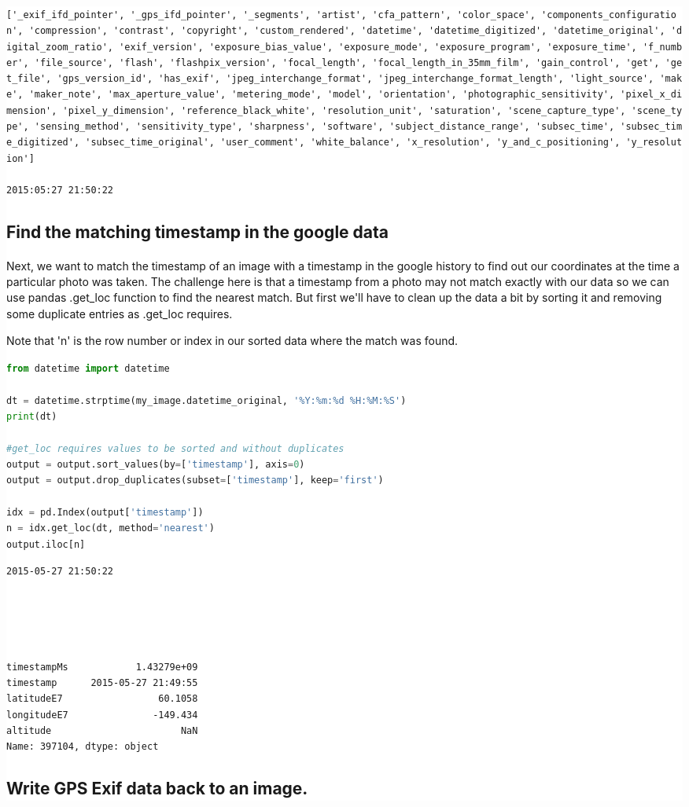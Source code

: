     ['_exif_ifd_pointer', '_gps_ifd_pointer', '_segments', 'artist', 'cfa_pattern', 'color_space', 'components_configuration', 'compression', 'contrast', 'copyright', 'custom_rendered', 'datetime', 'datetime_digitized', 'datetime_original', 'digital_zoom_ratio', 'exif_version', 'exposure_bias_value', 'exposure_mode', 'exposure_program', 'exposure_time', 'f_number', 'file_source', 'flash', 'flashpix_version', 'focal_length', 'focal_length_in_35mm_film', 'gain_control', 'get', 'get_file', 'gps_version_id', 'has_exif', 'jpeg_interchange_format', 'jpeg_interchange_format_length', 'light_source', 'make', 'maker_note', 'max_aperture_value', 'metering_mode', 'model', 'orientation', 'photographic_sensitivity', 'pixel_x_dimension', 'pixel_y_dimension', 'reference_black_white', 'resolution_unit', 'saturation', 'scene_capture_type', 'scene_type', 'sensing_method', 'sensitivity_type', 'sharpness', 'software', 'subject_distance_range', 'subsec_time', 'subsec_time_digitized', 'subsec_time_original', 'user_comment', 'white_balance', 'x_resolution', 'y_and_c_positioning', 'y_resolution']
     
    2015:05:27 21:50:22
    

## Find the matching timestamp in the google data

Next, we want to match the timestamp of an image with a timestamp in the google history to find out our coordinates at the time a particular photo was taken.  The challenge here is that a timestamp from a photo may not match exactly with our data so we can use pandas .get_loc function to find the nearest match.  But first we'll have to clean up the data a bit by sorting it and removing some duplicate entries as .get_loc requires.

Note that 'n' is the row number or index in our sorted data where the match was found.



```python
from datetime import datetime

dt = datetime.strptime(my_image.datetime_original, '%Y:%m:%d %H:%M:%S')
print(dt)

#get_loc requires values to be sorted and without duplicates
output = output.sort_values(by=['timestamp'], axis=0)
output = output.drop_duplicates(subset=['timestamp'], keep='first')

idx = pd.Index(output['timestamp'])
n = idx.get_loc(dt, method='nearest')
output.iloc[n]
```

    2015-05-27 21:50:22
    




    timestampMs            1.43279e+09
    timestamp      2015-05-27 21:49:55
    latitudeE7                 60.1058
    longitudeE7               -149.434
    altitude                       NaN
    Name: 397104, dtype: object



## Write GPS Exif data back to an image.

